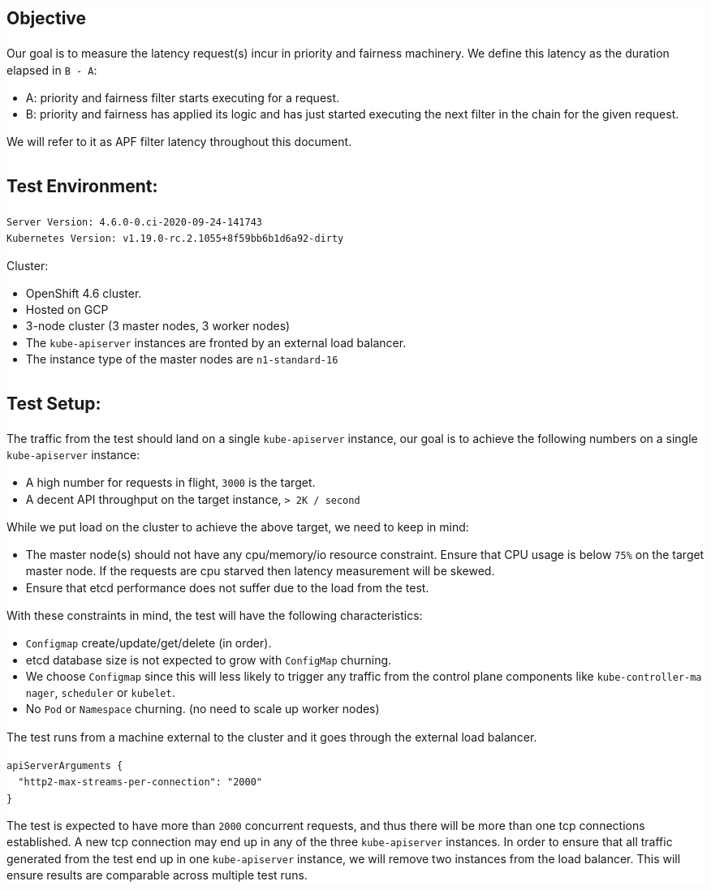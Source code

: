 ## Objective
Our goal is to measure the latency request(s) incur in priority and fairness machinery.  We define this latency as the
duration elapsed in `B - A`:
- A: priority and fairness filter starts executing for a request.
- B: priority and fairness has applied its logic and has just started executing the next filter in the chain for the 
  given request.   

We will refer to it as APF filter latency throughout this document.

## Test Environment:
```
Server Version: 4.6.0-0.ci-2020-09-24-141743
Kubernetes Version: v1.19.0-rc.2.1055+8f59bb6b1d6a92-dirty
```

Cluster:
- OpenShift 4.6 cluster.
- Hosted on GCP
- 3-node cluster (3 master nodes, 3 worker nodes)
- The `kube-apiserver` instances are fronted by an external load balancer.
- The instance type of the master nodes are `n1-standard-16`

## Test Setup:
The traffic from the test should land on a single `kube-apiserver` instance, our goal is to achieve the following numbers
on a single `kube-apiserver` instance:
- A high number for requests in flight, `3000` is the target.
- A decent API throughput on the target instance, `> 2K / second`

While we put load on the cluster to achieve the above target, we need to keep in mind:
- The master node(s) should not have any cpu/memory/io resource constraint. Ensure that CPU usage is below `75%` on the 
  target master node. If the requests are cpu starved then latency measurement will be skewed.
- Ensure that etcd performance does not suffer due to the load from the test.   
 
With these constraints in mind, the test will have the following characteristics:
- `Configmap` create/update/get/delete (in order). 
- etcd database size is not expected to grow with `ConfigMap` churning.
- We choose `Configmap` since this will less likely to trigger any traffic from the control plane components like `kube-controller-manager`, `scheduler` or `kubelet`.
- No `Pod` or `Namespace` churning. (no need to scale up worker nodes)
  
The test runs from a machine external to the cluster and it goes through the external load balancer. 
```
apiServerArguments {
  "http2-max-streams-per-connection": "2000"
}
```
The test is expected to have more than `2000` concurrent requests, and thus there will be more than one tcp connections 
established. A new tcp connection may end up in any of the three `kube-apiserver` instances. In order to ensure that all
traffic generated from the test end up in one `kube-apiserver` instance, we will remove two instances from the load 
balancer. This will ensure results are comparable across multiple test runs.
